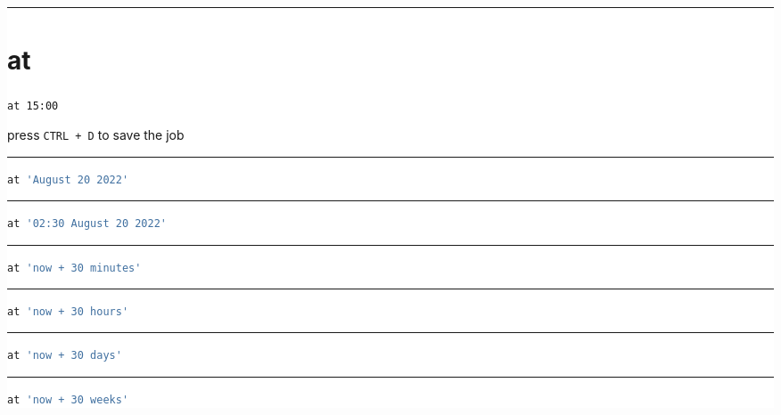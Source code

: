 


________________________________________________________________________________________________


# at


```bash
at 15:00
```


press  `CTRL + D`  to save the job



________________________________________________________________________________________________




```bash
at 'August 20 2022'
```

________________________________________________________________________________________________




```bash
at '02:30 August 20 2022'
```

________________________________________________________________________________________________




```bash
at 'now + 30 minutes'
```

________________________________________________________________________________________________




```bash
at 'now + 30 hours'
```

________________________________________________________________________________________________




```bash
at 'now + 30 days'
```

________________________________________________________________________________________________




```bash
at 'now + 30 weeks'
```
